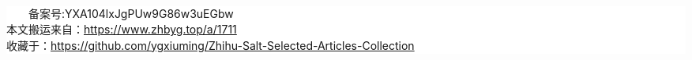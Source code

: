 &emsp;&emsp;备案号:YXA104lxJgPUw9G86w3uEGbw  
本文搬运来自：https://www.zhbyg.top/a/1711  
 收藏于：https://github.com/ygxiuming/Zhihu-Salt-Selected-Articles-Collection